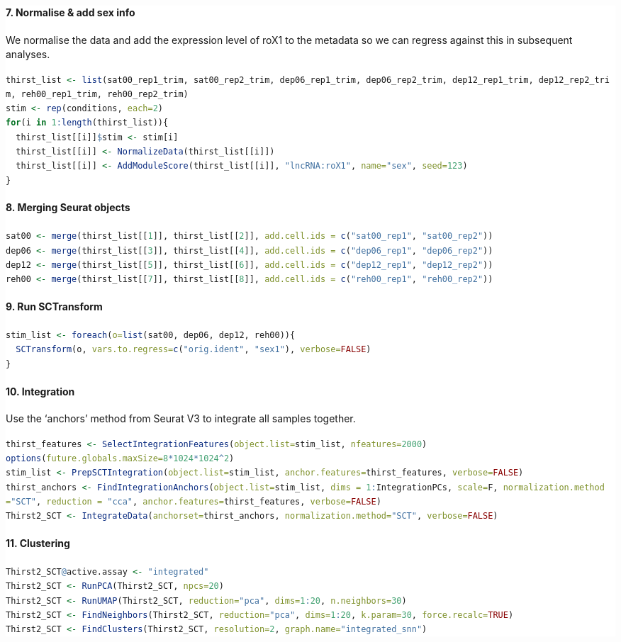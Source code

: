 #### 7\. Normalise & add sex info

We normalise the data and add the expression level of roX1 to the
metadata so we can regress against this in subsequent analyses.

``` r
thirst_list <- list(sat00_rep1_trim, sat00_rep2_trim, dep06_rep1_trim, dep06_rep2_trim, dep12_rep1_trim, dep12_rep2_trim, reh00_rep1_trim, reh00_rep2_trim)
stim <- rep(conditions, each=2)
for(i in 1:length(thirst_list)){
  thirst_list[[i]]$stim <- stim[i]
  thirst_list[[i]] <- NormalizeData(thirst_list[[i]])
  thirst_list[[i]] <- AddModuleScore(thirst_list[[i]], "lncRNA:roX1", name="sex", seed=123)
}
```

#### 8\. Merging Seurat objects

``` r
sat00 <- merge(thirst_list[[1]], thirst_list[[2]], add.cell.ids = c("sat00_rep1", "sat00_rep2"))
dep06 <- merge(thirst_list[[3]], thirst_list[[4]], add.cell.ids = c("dep06_rep1", "dep06_rep2"))
dep12 <- merge(thirst_list[[5]], thirst_list[[6]], add.cell.ids = c("dep12_rep1", "dep12_rep2"))
reh00 <- merge(thirst_list[[7]], thirst_list[[8]], add.cell.ids = c("reh00_rep1", "reh00_rep2"))
```

#### 9\. Run SCTransform

``` r
stim_list <- foreach(o=list(sat00, dep06, dep12, reh00)){
  SCTransform(o, vars.to.regress=c("orig.ident", "sex1"), verbose=FALSE)
}
```

#### 10\. Integration

Use the ‘anchors’ method from Seurat V3 to integrate all samples
together.

``` r
thirst_features <- SelectIntegrationFeatures(object.list=stim_list, nfeatures=2000)
options(future.globals.maxSize=8*1024*1024^2)
stim_list <- PrepSCTIntegration(object.list=stim_list, anchor.features=thirst_features, verbose=FALSE)
thirst_anchors <- FindIntegrationAnchors(object.list=stim_list, dims = 1:IntegrationPCs, scale=F, normalization.method="SCT", reduction = "cca", anchor.features=thirst_features, verbose=FALSE)
Thirst2_SCT <- IntegrateData(anchorset=thirst_anchors, normalization.method="SCT", verbose=FALSE)
```

#### 11\. Clustering

``` r
Thirst2_SCT@active.assay <- "integrated"
Thirst2_SCT <- RunPCA(Thirst2_SCT, npcs=20)
Thirst2_SCT <- RunUMAP(Thirst2_SCT, reduction="pca", dims=1:20, n.neighbors=30)
Thirst2_SCT <- FindNeighbors(Thirst2_SCT, reduction="pca", dims=1:20, k.param=30, force.recalc=TRUE)
Thirst2_SCT <- FindClusters(Thirst2_SCT, resolution=2, graph.name="integrated_snn")
```
